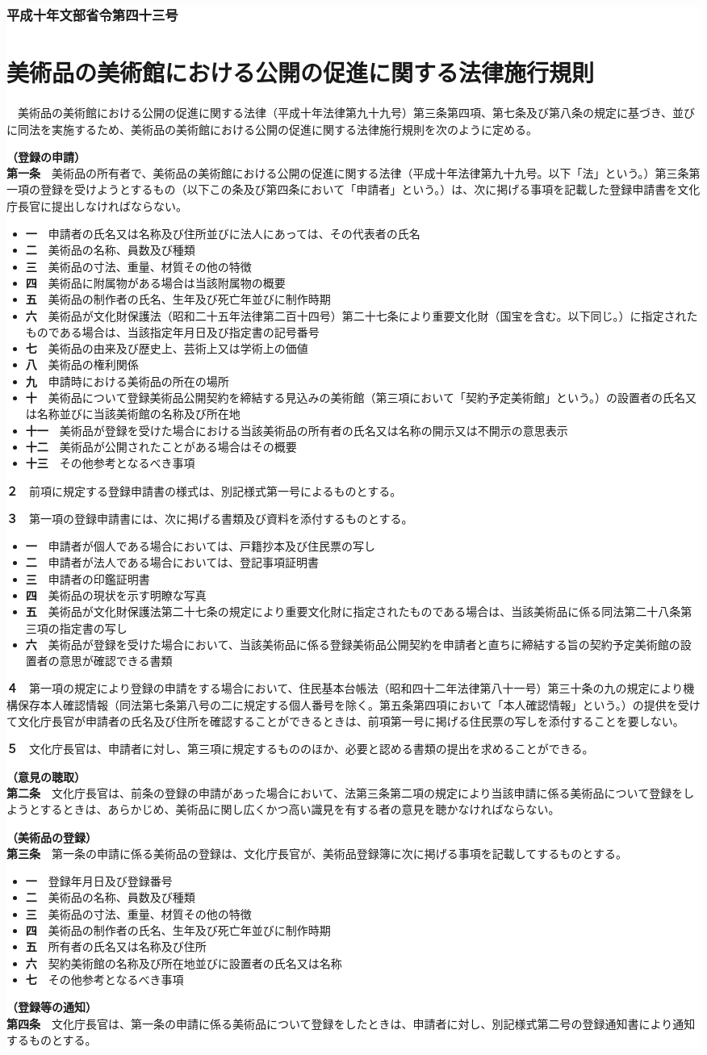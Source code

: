 ### 平成十年文部省令第四十三号  
# 美術品の美術館における公開の促進に関する法律施行規則  
　美術品の美術館における公開の促進に関する法律（平成十年法律第九十九号）第三条第四項、第七条及び第八条の規定に基づき、並びに同法を実施するため、美術品の美術館における公開の促進に関する法律施行規則を次のように定める。  
  
**（登録の申請）**  
**第一条**　美術品の所有者で、美術品の美術館における公開の促進に関する法律（平成十年法律第九十九号。以下「法」という。）第三条第一項の登録を受けようとするもの（以下この条及び第四条において「申請者」という。）は、次に掲げる事項を記載した登録申請書を文化庁長官に提出しなければならない。  
* **一**　申請者の氏名又は名称及び住所並びに法人にあっては、その代表者の氏名  
* **二**　美術品の名称、員数及び種類  
* **三**　美術品の寸法、重量、材質その他の特徴  
* **四**　美術品に附属物がある場合は当該附属物の概要  
* **五**　美術品の制作者の氏名、生年及び死亡年並びに制作時期  
* **六**　美術品が文化財保護法（昭和二十五年法律第二百十四号）第二十七条により重要文化財（国宝を含む。以下同じ。）に指定されたものである場合は、当該指定年月日及び指定書の記号番号  
* **七**　美術品の由来及び歴史上、芸術上又は学術上の価値  
* **八**　美術品の権利関係  
* **九**　申請時における美術品の所在の場所  
* **十**　美術品について登録美術品公開契約を締結する見込みの美術館（第三項において「契約予定美術館」という。）の設置者の氏名又は名称並びに当該美術館の名称及び所在地  
* **十一**　美術品が登録を受けた場合における当該美術品の所有者の氏名又は名称の開示又は不開示の意思表示  
* **十二**　美術品が公開されたことがある場合はその概要  
* **十三**　その他参考となるべき事項  
  
**２**　前項に規定する登録申請書の様式は、別記様式第一号によるものとする。  
  
**３**　第一項の登録申請書には、次に掲げる書類及び資料を添付するものとする。  
* **一**　申請者が個人である場合においては、戸籍抄本及び住民票の写し  
* **二**　申請者が法人である場合においては、登記事項証明書  
* **三**　申請者の印鑑証明書  
* **四**　美術品の現状を示す明瞭な写真  
* **五**　美術品が文化財保護法第二十七条の規定により重要文化財に指定されたものである場合は、当該美術品に係る同法第二十八条第三項の指定書の写し  
* **六**　美術品が登録を受けた場合において、当該美術品に係る登録美術品公開契約を申請者と直ちに締結する旨の契約予定美術館の設置者の意思が確認できる書類  
  
**４**　第一項の規定により登録の申請をする場合において、住民基本台帳法（昭和四十二年法律第八十一号）第三十条の九の規定により機構保存本人確認情報（同法第七条第八号の二に規定する個人番号を除く。第五条第四項において「本人確認情報」という。）の提供を受けて文化庁長官が申請者の氏名及び住所を確認することができるときは、前項第一号に掲げる住民票の写しを添付することを要しない。  
  
**５**　文化庁長官は、申請者に対し、第三項に規定するもののほか、必要と認める書類の提出を求めることができる。  
  
**（意見の聴取）**  
**第二条**　文化庁長官は、前条の登録の申請があった場合において、法第三条第二項の規定により当該申請に係る美術品について登録をしようとするときは、あらかじめ、美術品に関し広くかつ高い識見を有する者の意見を聴かなければならない。  
  
**（美術品の登録）**  
**第三条**　第一条の申請に係る美術品の登録は、文化庁長官が、美術品登録簿に次に掲げる事項を記載してするものとする。  
* **一**　登録年月日及び登録番号  
* **二**　美術品の名称、員数及び種類  
* **三**　美術品の寸法、重量、材質その他の特徴  
* **四**　美術品の制作者の氏名、生年及び死亡年並びに制作時期  
* **五**　所有者の氏名又は名称及び住所  
* **六**　契約美術館の名称及び所在地並びに設置者の氏名又は名称  
* **七**　その他参考となるべき事項  
  
**（登録等の通知）**  
**第四条**　文化庁長官は、第一条の申請に係る美術品について登録をしたときは、申請者に対し、別記様式第二号の登録通知書により通知するものとする。  
  